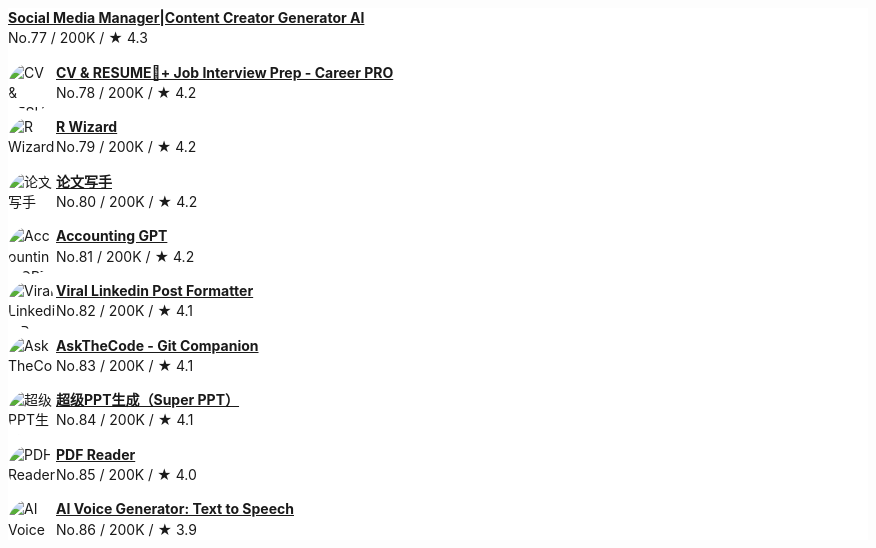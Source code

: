 [**Social Media Manager|Content Creator Generator AI**](https://chat.openai.com/g/g-Zo3fmsCJP?ref=gptshunter) \
No.77 / 200K / ★ 4.3
    

[<img align="left" height="48px" width="48px" style="border-radius:50%" alt="CV & RESUME📝+ Job Interview Prep - Career PRO" src="https://chatgpt.com/backend-api/content?id=file-Zesqtd7ksMjon3H8MzmUe0t2&gizmo_id=g-Cg9f2YJTm&ts=1731459962&p=gpp&sig=3dd4304fd2f158806c4d64c310bff24387d33a4eaf77f0a64507a3ded3ca5cf0&v=0"/>](https://chat.openai.com/g/g-Cg9f2YJTm?ref=gptshunter)

[**CV & RESUME📝+ Job Interview Prep - Career PRO**](https://chat.openai.com/g/g-Cg9f2YJTm?ref=gptshunter) \
No.78 / 200K / ★ 4.2
    

[<img align="left" height="48px" width="48px" style="border-radius:50%" alt="R Wizard" src="https://chatgpt.com/backend-api/content?id=file-OOEUVVaJCiZucRgYBk0rMfRE&gizmo_id=g-TgjKDuQwZ&ts=1731489224&p=gpp&sig=9d10efff245542a11cccdad833bccc59ec9a800967eb250bf060a8526293495a&v=0"/>](https://chat.openai.com/g/g-TgjKDuQwZ?ref=gptshunter)

[**R Wizard**](https://chat.openai.com/g/g-TgjKDuQwZ?ref=gptshunter) \
No.79 / 200K / ★ 4.2
    

[<img align="left" height="48px" width="48px" style="border-radius:50%" alt="论文写手" src="null"/>](https://chat.openai.com/g/g-Lq7UjNxjV?ref=gptshunter)

[**论文写手**](https://chat.openai.com/g/g-Lq7UjNxjV?ref=gptshunter) \
No.80 / 200K / ★ 4.2
    

[<img align="left" height="48px" width="48px" style="border-radius:50%" alt="Accounting GPT" src="https://chatgpt.com/backend-api/content?id=file-OaYRN79qEAeRUJQZstTLD1oy&gizmo_id=g-7RJghLmOO&ts=1731487823&p=gpp&sig=392d2b375a41d9a93d72368e7975b20c05553fe8a5494b1dd476974ed486e082&v=0"/>](https://chat.openai.com/g/g-7RJghLmOO?ref=gptshunter)

[**Accounting GPT**](https://chat.openai.com/g/g-7RJghLmOO?ref=gptshunter) \
No.81 / 200K / ★ 4.2
    

[<img align="left" height="48px" width="48px" style="border-radius:50%" alt="Viral Linkedin Post Formatter" src="https://chatgpt.com/backend-api/content?id=file-5W8GPaTN5NP9jCFXNtgEtglA&gizmo_id=g-hYB5bT7ZL&ts=1731487772&p=gpp&sig=fc39272bf550f48ce1227b92c70f439ce993a73a8a6f6ee82ae686244566c88d&v=0"/>](https://chat.openai.com/g/g-hYB5bT7ZL?ref=gptshunter)

[**Viral Linkedin Post Formatter**](https://chat.openai.com/g/g-hYB5bT7ZL?ref=gptshunter) \
No.82 / 200K / ★ 4.1
    

[<img align="left" height="48px" width="48px" style="border-radius:50%" alt="AskTheCode - Git Companion" src="https://chatgpt.com/backend-api/content?id=file-aWCgLB79dBX0EDbdex69ke2u&gizmo_id=g-3s6SJ5V7S&ts=1731489038&p=gpp&sig=9986ab6385268dbd71f651a31d145f67737196d6d38184d620ea0c3963a923d0&v=0"/>](https://chat.openai.com/g/g-3s6SJ5V7S?ref=gptshunter)

[**AskTheCode - Git Companion**](https://chat.openai.com/g/g-3s6SJ5V7S?ref=gptshunter) \
No.83 / 200K / ★ 4.1
    

[<img align="left" height="48px" width="48px" style="border-radius:50%" alt="超级PPT生成（Super PPT）" src="https://chatgpt.com/backend-api/content?id=file-g6tdTyOB6JUp6juyssJmaBii&gizmo_id=g-RfusSJbgM&ts=1731460655&p=gpp&sig=2f2bb8a30df97973fe2b3e86da3963e736d568c51660fcc18db80930a2a6d977&v=0"/>](https://chat.openai.com/g/g-RfusSJbgM?ref=gptshunter)

[**超级PPT生成（Super PPT）**](https://chat.openai.com/g/g-RfusSJbgM?ref=gptshunter) \
No.84 / 200K / ★ 4.1
    

[<img align="left" height="48px" width="48px" style="border-radius:50%" alt="PDF Reader" src="https://chatgpt.com/backend-api/content?id=file-o6TIxzq2lzfwDsvhZsiVdlAI&gizmo_id=g-QSh6KHL3S&ts=1731489078&p=gpp&sig=3d478eb27b2a8b77f72a6b9b7fb89b9a6419a3f54e0ee65a550db9115509947d&v=0"/>](https://chat.openai.com/g/g-QSh6KHL3S?ref=gptshunter)

[**PDF Reader**](https://chat.openai.com/g/g-QSh6KHL3S?ref=gptshunter) \
No.85 / 200K / ★ 4.0
    

[<img align="left" height="48px" width="48px" style="border-radius:50%" alt="AI Voice Generator: Text to Speech" src="https://chatgpt.com/backend-api/content?id=file-jZdxKrU81ovtMXHPsQBGpMrJ&gizmo_id=g-MJYELDDFg&ts=1731488155&p=gpp&sig=4c26ecbddd99ece21a2fc3ff971f579bc83bf56e19de8378d626e2dd898f4c56&v=0"/>](https://chat.openai.com/g/g-MJYELDDFg?ref=gptshunter)

[**AI Voice Generator: Text to Speech**](https://chat.openai.com/g/g-MJYELDDFg?ref=gptshunter) \
No.86 / 200K / ★ 3.9
    
